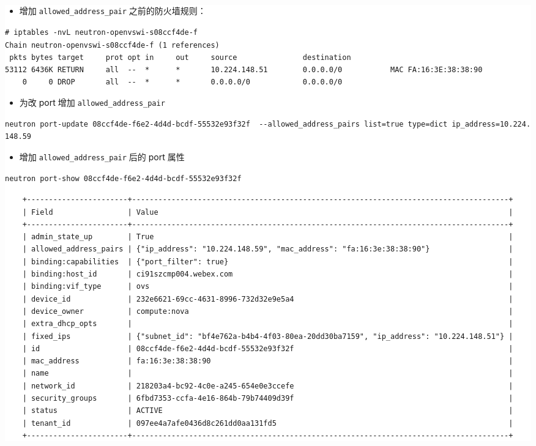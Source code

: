 * 增加 `allowed_address_pair` 之前的防火墙规则：

```
# iptables -nvL neutron-openvswi-s08ccf4de-f  
Chain neutron-openvswi-s08ccf4de-f (1 references)  
 pkts bytes target     prot opt in     out     source               destination           
53112 6436K RETURN     all  --  *      *       10.224.148.51        0.0.0.0/0           MAC FA:16:3E:38:38:90   
    0     0 DROP       all  --  *      *       0.0.0.0/0            0.0.0.0/0   
```

* 为改 port 增加 `allowed_address_pair`

```
neutron port-update 08ccf4de-f6e2-4d4d-bcdf-55532e93f32f  --allowed_address_pairs list=true type=dict ip_address=10.224.148.59
```

* 增加 `allowed_address_pair` 后的 port 属性

```
neutron port-show 08ccf4de-f6e2-4d4d-bcdf-55532e93f32f
```

```
    +-----------------------+--------------------------------------------------------------------------------------+  
    | Field                 | Value                                                                                |  
    +-----------------------+--------------------------------------------------------------------------------------+  
    | admin_state_up        | True                                                                                 |  
    | allowed_address_pairs | {"ip_address": "10.224.148.59", "mac_address": "fa:16:3e:38:38:90"}                  |  
    | binding:capabilities  | {"port_filter": true}                                                                |  
    | binding:host_id       | ci91szcmp004.webex.com                                                               |  
    | binding:vif_type      | ovs                                                                                  |  
    | device_id             | 232e6621-69cc-4631-8996-732d32e9e5a4                                                 |  
    | device_owner          | compute:nova                                                                         |  
    | extra_dhcp_opts       |                                                                                      |  
    | fixed_ips             | {"subnet_id": "bf4e762a-b4b4-4f03-80ea-20dd30ba7159", "ip_address": "10.224.148.51"} |  
    | id                    | 08ccf4de-f6e2-4d4d-bcdf-55532e93f32f                                                 |  
    | mac_address           | fa:16:3e:38:38:90                                                                    |  
    | name                  |                                                                                      |  
    | network_id            | 218203a4-bc92-4c0e-a245-654e0e3ccefe                                                 |  
    | security_groups       | 6fbd7353-ccfa-4e16-864b-79b74409d39f                                                 |  
    | status                | ACTIVE                                                                               |  
    | tenant_id             | 097ee4a7afe0436d8c261dd0aa131fd5                                                     |  
    +-----------------------+--------------------------------------------------------------------------------------+   
```
